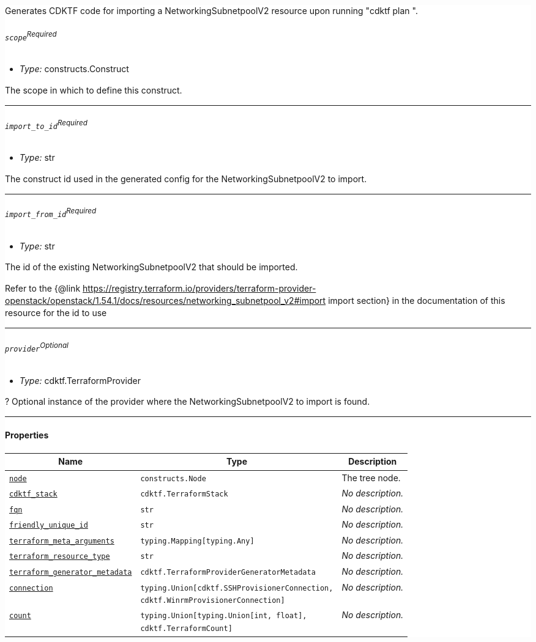 Generates CDKTF code for importing a NetworkingSubnetpoolV2 resource upon running "cdktf plan <stack-name>".

###### `scope`<sup>Required</sup> <a name="scope" id="@ithings/cdktf-provider-openstack.networkingSubnetpoolV2.NetworkingSubnetpoolV2.generateConfigForImport.parameter.scope"></a>

- *Type:* constructs.Construct

The scope in which to define this construct.

---

###### `import_to_id`<sup>Required</sup> <a name="import_to_id" id="@ithings/cdktf-provider-openstack.networkingSubnetpoolV2.NetworkingSubnetpoolV2.generateConfigForImport.parameter.importToId"></a>

- *Type:* str

The construct id used in the generated config for the NetworkingSubnetpoolV2 to import.

---

###### `import_from_id`<sup>Required</sup> <a name="import_from_id" id="@ithings/cdktf-provider-openstack.networkingSubnetpoolV2.NetworkingSubnetpoolV2.generateConfigForImport.parameter.importFromId"></a>

- *Type:* str

The id of the existing NetworkingSubnetpoolV2 that should be imported.

Refer to the {@link https://registry.terraform.io/providers/terraform-provider-openstack/openstack/1.54.1/docs/resources/networking_subnetpool_v2#import import section} in the documentation of this resource for the id to use

---

###### `provider`<sup>Optional</sup> <a name="provider" id="@ithings/cdktf-provider-openstack.networkingSubnetpoolV2.NetworkingSubnetpoolV2.generateConfigForImport.parameter.provider"></a>

- *Type:* cdktf.TerraformProvider

? Optional instance of the provider where the NetworkingSubnetpoolV2 to import is found.

---

#### Properties <a name="Properties" id="Properties"></a>

| **Name** | **Type** | **Description** |
| --- | --- | --- |
| <code><a href="#@ithings/cdktf-provider-openstack.networkingSubnetpoolV2.NetworkingSubnetpoolV2.property.node">node</a></code> | <code>constructs.Node</code> | The tree node. |
| <code><a href="#@ithings/cdktf-provider-openstack.networkingSubnetpoolV2.NetworkingSubnetpoolV2.property.cdktfStack">cdktf_stack</a></code> | <code>cdktf.TerraformStack</code> | *No description.* |
| <code><a href="#@ithings/cdktf-provider-openstack.networkingSubnetpoolV2.NetworkingSubnetpoolV2.property.fqn">fqn</a></code> | <code>str</code> | *No description.* |
| <code><a href="#@ithings/cdktf-provider-openstack.networkingSubnetpoolV2.NetworkingSubnetpoolV2.property.friendlyUniqueId">friendly_unique_id</a></code> | <code>str</code> | *No description.* |
| <code><a href="#@ithings/cdktf-provider-openstack.networkingSubnetpoolV2.NetworkingSubnetpoolV2.property.terraformMetaArguments">terraform_meta_arguments</a></code> | <code>typing.Mapping[typing.Any]</code> | *No description.* |
| <code><a href="#@ithings/cdktf-provider-openstack.networkingSubnetpoolV2.NetworkingSubnetpoolV2.property.terraformResourceType">terraform_resource_type</a></code> | <code>str</code> | *No description.* |
| <code><a href="#@ithings/cdktf-provider-openstack.networkingSubnetpoolV2.NetworkingSubnetpoolV2.property.terraformGeneratorMetadata">terraform_generator_metadata</a></code> | <code>cdktf.TerraformProviderGeneratorMetadata</code> | *No description.* |
| <code><a href="#@ithings/cdktf-provider-openstack.networkingSubnetpoolV2.NetworkingSubnetpoolV2.property.connection">connection</a></code> | <code>typing.Union[cdktf.SSHProvisionerConnection, cdktf.WinrmProvisionerConnection]</code> | *No description.* |
| <code><a href="#@ithings/cdktf-provider-openstack.networkingSubnetpoolV2.NetworkingSubnetpoolV2.property.count">count</a></code> | <code>typing.Union[typing.Union[int, float], cdktf.TerraformCount]</code> | *No description.* |